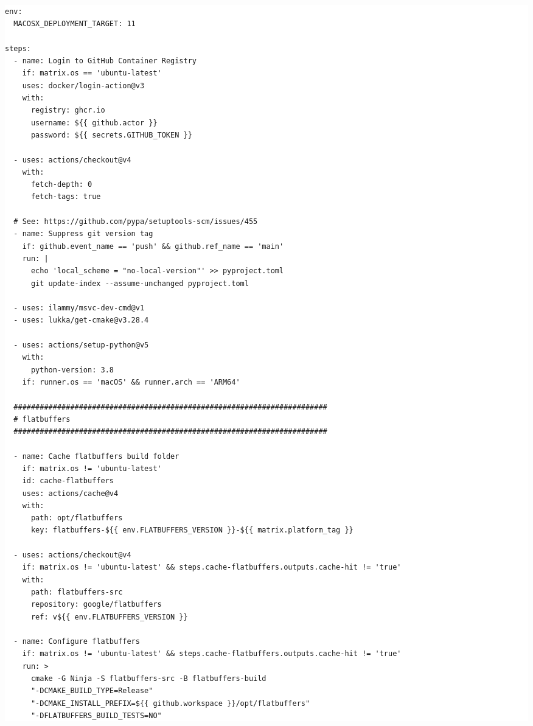     env:
      MACOSX_DEPLOYMENT_TARGET: 11

    steps:
      - name: Login to GitHub Container Registry
        if: matrix.os == 'ubuntu-latest'
        uses: docker/login-action@v3
        with:
          registry: ghcr.io
          username: ${{ github.actor }}
          password: ${{ secrets.GITHUB_TOKEN }}

      - uses: actions/checkout@v4
        with:
          fetch-depth: 0
          fetch-tags: true

      # See: https://github.com/pypa/setuptools-scm/issues/455
      - name: Suppress git version tag
        if: github.event_name == 'push' && github.ref_name == 'main'
        run: |
          echo 'local_scheme = "no-local-version"' >> pyproject.toml
          git update-index --assume-unchanged pyproject.toml

      - uses: ilammy/msvc-dev-cmd@v1
      - uses: lukka/get-cmake@v3.28.4

      - uses: actions/setup-python@v5
        with:
          python-version: 3.8
        if: runner.os == 'macOS' && runner.arch == 'ARM64'

      ########################################################################
      # flatbuffers
      ########################################################################

      - name: Cache flatbuffers build folder
        if: matrix.os != 'ubuntu-latest'
        id: cache-flatbuffers
        uses: actions/cache@v4
        with:
          path: opt/flatbuffers
          key: flatbuffers-${{ env.FLATBUFFERS_VERSION }}-${{ matrix.platform_tag }}

      - uses: actions/checkout@v4
        if: matrix.os != 'ubuntu-latest' && steps.cache-flatbuffers.outputs.cache-hit != 'true'
        with:
          path: flatbuffers-src
          repository: google/flatbuffers
          ref: v${{ env.FLATBUFFERS_VERSION }}

      - name: Configure flatbuffers
        if: matrix.os != 'ubuntu-latest' && steps.cache-flatbuffers.outputs.cache-hit != 'true'
        run: >
          cmake -G Ninja -S flatbuffers-src -B flatbuffers-build
          "-DCMAKE_BUILD_TYPE=Release"
          "-DCMAKE_INSTALL_PREFIX=${{ github.workspace }}/opt/flatbuffers"
          "-DFLATBUFFERS_BUILD_TESTS=NO"
